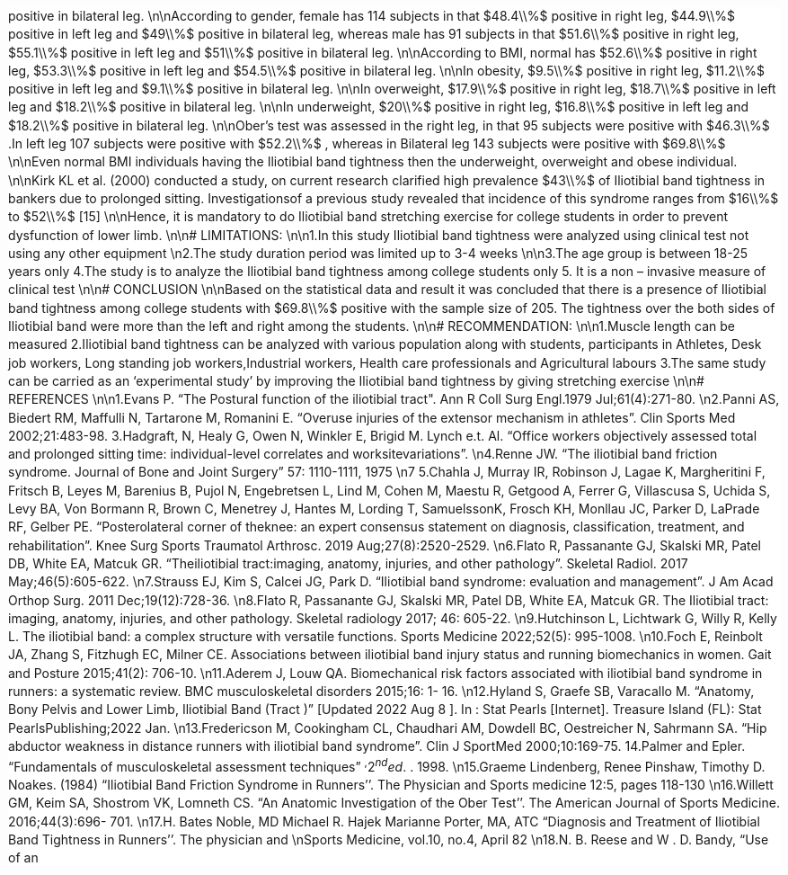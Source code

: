positive in bilateral leg.  \n\nAccording to gender, female has 114 subjects in that $48.4\\%$ positive in right leg, $44.9\\%$ positive in left leg and $49\\%$ positive in bilateral leg, whereas male has 91 subjects in that $51.6\\%$ positive in right leg, $55.1\\%$ positive in left leg and $51\\%$ positive in bilateral leg.  \n\nAccording to BMI, normal has $52.6\\%$ positive in right leg, $53.3\\%$ positive in left leg and $54.5\\%$ positive in bilateral leg.  \n\nIn obesity, $9.5\\%$ positive in right leg, $11.2\\%$ positive in left leg and $9.1\\%$ positive in bilateral leg.  \n\nIn overweight, $17.9\\%$ positive in right leg, $18.7\\%$ positive in left leg and $18.2\\%$ positive in bilateral leg.  \n\nIn underweight, $20\\%$ positive in right leg, $16.8\\%$ positive in left leg and $18.2\\%$ positive in bilateral leg.  \n\nOber’s test was assessed in the right leg, in that 95 subjects were positive with $46.3\\%$ .In left leg 107 subjects were positive with $52.2\\%$ , whereas in Bilateral leg 143 subjects were positive with $69.8\\%$  \n\nEven normal BMI individuals having the Iliotibial band tightness then the underweight, overweight and obese individual.  \n\nKirk KL et al. (2000) conducted a study, on current research clarified high prevalence $43\\%$ of Iliotibial band tightness in bankers due to prolonged sitting. Investigationsof a previous study revealed that incidence of this syndrome ranges from $16\\%$ to $52\\%$ [15]  \n\nHence, it is mandatory to do Iliotibial band stretching exercise for college students in order to prevent dysfunction of lower limb.  \n\n# LIMITATIONS:  \n\n1.In this study Iliotibial band tightness were analyzed using clinical test not using any other equipment   \n2.The study duration period was limited up to 3-4 weeks  \n\n3.The age group is between 18-25 years only 4.The study is to analyze the Iliotibial band tightness among college students only 5. It is a non – invasive measure of clinical test  \n\n# CONCLUSION  \n\nBased on the statistical data and result it was concluded that there is a presence of Iliotibial band tightness among college students with $69.8\\%$ positive with the sample size of 205. The tightness over the both sides of Iliotibial band were more than the left and right among the students.  \n\n# RECOMMENDATION:  \n\n1.Muscle length can be measured 2.Iliotibial band tightness can be analyzed with various population along with students, participants in Athletes, Desk job workers, Long standing job workers,Industrial workers, Health care professionals and Agricultural labours 3.The same study can be carried as an ‘experimental study’ by improving the Iliotibial band tightness by giving stretching exercise  \n\n# REFERENCES  \n\n1.Evans P. “The Postural function of the iliotibial tract\". Ann R Coll Surg Engl.1979 Jul;61(4):271-80.   \n2.Panni AS, Biedert RM, Maffulli N, Tartarone M, Romanini E. “Overuse injuries of the extensor mechanism in athletes”. Clin Sports Med 2002;21:483-98. 3.Hadgraft, N, Healy G, Owen N, Winkler E, Brigid M. Lynch e.t. Al. “Office workers objectively assessed total and prolonged sitting time: individual-level correlates and worksitevariations”.   \n4.Renne JW. “The iliotibial band friction syndrome. Journal of Bone and Joint Surgery” 57: 1110-1111, 1975   \n7 5.Chahla J, Murray IR, Robinson J, Lagae K, Margheritini F, Fritsch B, Leyes M, Barenius B, Pujol N, Engebretsen L, Lind M, Cohen M, Maestu R, Getgood A, Ferrer G, Villascusa S, Uchida S, Levy BA, Von Bormann R, Brown C, Menetrey J, Hantes M, Lording T, SamuelssonK, Frosch KH, Monllau JC, Parker D, LaPrade RF, Gelber PE. “Posterolateral corner of theknee: an expert consensus statement on diagnosis, classification, treatment, and rehabilitation”. Knee Surg Sports Traumatol Arthrosc. 2019 Aug;27(8):2520-2529.   \n6.Flato R, Passanante GJ, Skalski MR, Patel DB, White EA, Matcuk GR. “Theiliotibial tract:imaging, anatomy, injuries, and other pathology”. Skeletal Radiol. 2017 May;46(5):605-622.   \n7.Strauss EJ, Kim S, Calcei JG, Park D. “Iliotibial band syndrome: evaluation and management”. J Am Acad Orthop Surg. 2011 Dec;19(12):728-36.   \n8.Flato R, Passanante GJ, Skalski MR, Patel DB, White EA, Matcuk GR. The Iliotibial tract: imaging, anatomy, injuries, and other pathology. Skeletal radiology 2017; 46: 605-22.   \n9.Hutchinson  L, Lichtwark G, Willy R, Kelly L. The iliotibial band: a complex structure with versatile functions. Sports Medicine 2022;52(5): 995-1008.   \n10.Foch E, Reinbolt JA, Zhang S, Fitzhugh EC, Milner CE. Associations between iliotibial band injury status and running biomechanics in women. Gait and  Posture 2015;41(2): 706-10.   \n11.Aderem J, Louw QA. Biomechanical risk factors associated with iliotibial band syndrome in runners: a systematic review. BMC musculoskeletal disorders 2015;16: 1- 16.   \n12.Hyland S, Graefe SB, Varacallo M. “Anatomy, Bony Pelvis and Lower Limb, Iliotibial Band (Tract )” [Updated 2022 Aug 8 ]. In : Stat Pearls [Internet]. Treasure Island (FL): Stat PearlsPublishing;2022 Jan.   \n13.Fredericson M, Cookingham CL, Chaudhari AM, Dowdell BC, Oestreicher N, Sahrmann SA. “Hip abductor weakness in distance runners with iliotibial band syndrome”. Clin J SportMed 2000;10:169-75. 14.Palmer and Epler. “Fundamentals of musculoskeletal assessment techniques” $^{,}2^{n d}e d.$ . 1998.   \n15.Graeme Lindenberg, Renee Pinshaw, Timothy D. Noakes. (1984) “Iliotibial Band Friction Syndrome in Runners’’. The Physician and Sports medicine 12:5, pages 118-130   \n16.Willett GM, Keim SA, Shostrom VK, Lomneth CS. “An Anatomic Investigation of the Ober Test’’. The American Journal of Sports Medicine. 2016;44(3):696- 701.   \n17.H. Bates Noble, MD Michael R. Hajek Marianne Porter, MA, ATC “Diagnosis and Treatment of Iliotibial Band Tightness in Runners’’. The physician and   \nSports Medicine, vol.10, no.4, April 82   \n18.N. B. Reese and W . D. Bandy, “Use of an